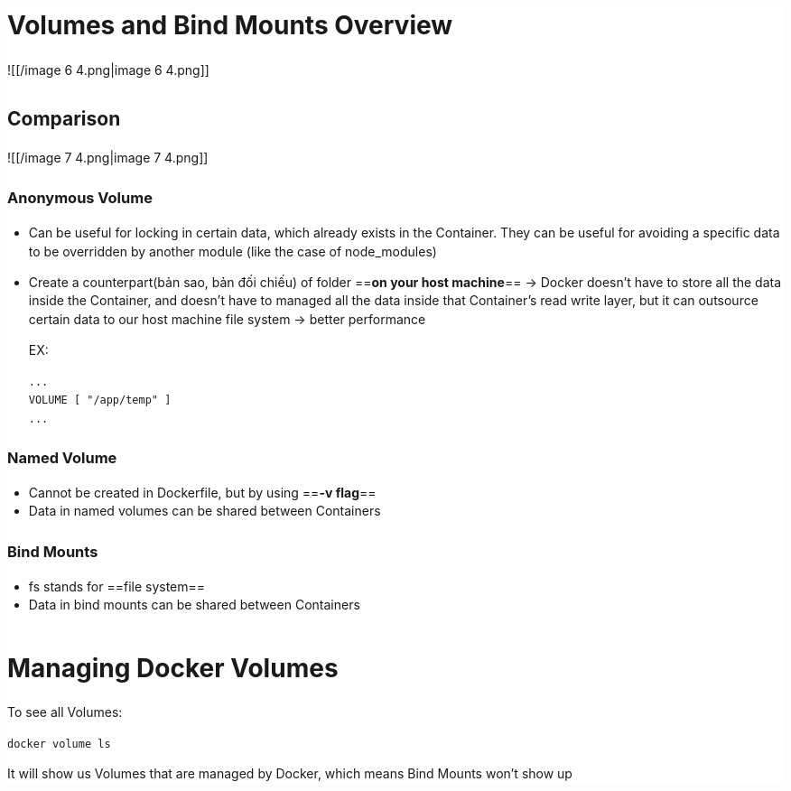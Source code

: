 # Volumes and Bind Mounts Overview

![[/image 6 4.png|image 6 4.png]]

  

## Comparison

![[/image 7 4.png|image 7 4.png]]

### Anonymous Volume

- Can be useful for locking in certain data, which already exists in the Container. They can be useful for avoiding a specific data to be overridden by another module (like the case of node_modules)
- Create a counterpart(bản sao, bản đối chiếu) of folder ==**on your host machine**== → Docker doesn’t have to store all the data inside the Container, and doesn’t have to managed all the data inside that Container’s read write layer, but it can outsource certain data to our host machine file system → better performance
    
    EX:
    
    ```Docker
    ...
    VOLUME [ "/app/temp" ]
    ...
    ```
    

  

### Named Volume

- Cannot be created in Dockerfile, but by using ==**-v flag**==
- Data in named volumes can be shared between Containers

  

### Bind Mounts

- fs stands for ==file system==
- Data in bind mounts can be shared between Containers

  

# Managing Docker Volumes

To see all Volumes:

```Docker
docker volume ls
```

It will show us Volumes that are managed by Docker, which means Bind Mounts won’t show up

  
